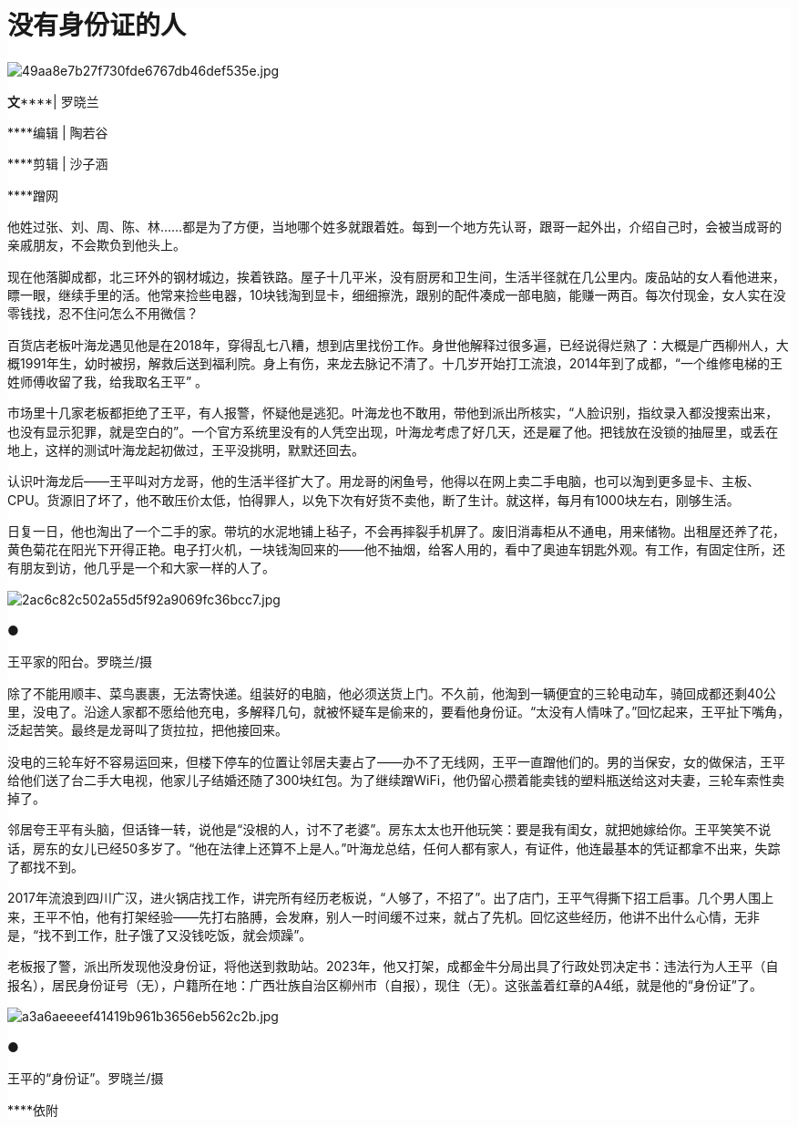 # 没有身份证的人

![49aa8e7b27f730fde6767db46def535e.jpg](https://raw.githubusercontent.com/qqhsx/qqnews_image/main/2024/03/22/没有身份证的人/49aa8e7b27f730fde6767db46def535e.jpg)

****文********| 罗晓兰

****编辑 | 陶若谷

****剪辑 | 沙子涵

****蹭网

他姓过张、刘、周、陈、林……都是为了方便，当地哪个姓多就跟着姓。每到一个地方先认哥，跟哥一起外出，介绍自己时，会被当成哥的亲戚朋友，不会欺负到他头上。

现在他落脚成都，北三环外的钢材城边，挨着铁路。屋子十几平米，没有厨房和卫生间，生活半径就在几公里内。废品站的女人看他进来，瞟一眼，继续手里的活。他常来捡些电器，10块钱淘到显卡，细细擦洗，跟别的配件凑成一部电脑，能赚一两百。每次付现金，女人实在没零钱找，忍不住问怎么不用微信？

百货店老板叶海龙遇见他是在2018年，穿得乱七八糟，想到店里找份工作。身世他解释过很多遍，已经说得烂熟了：大概是广西柳州人，大概1991年生，幼时被拐，解救后送到福利院。身上有伤，来龙去脉记不清了。十几岁开始打工流浪，2014年到了成都，“一个维修电梯的王姓师傅收留了我，给我取名王平”
。

市场里十几家老板都拒绝了王平，有人报警，怀疑他是逃犯。叶海龙也不敢用，带他到派出所核实，“人脸识别，指纹录入都没搜索出来，也没有显示犯罪，就是空白的”。一个官方系统里没有的人凭空出现，叶海龙考虑了好几天，还是雇了他。把钱放在没锁的抽屉里，或丢在地上，这样的测试叶海龙起初做过，王平没挑明，默默还回去。

认识叶海龙后——王平叫对方龙哥，他的生活半径扩大了。用龙哥的闲鱼号，他得以在网上卖二手电脑，也可以淘到更多显卡、主板、CPU。货源旧了坏了，他不敢压价太低，怕得罪人，以免下次有好货不卖他，断了生计。就这样，每月有1000块左右，刚够生活。

日复一日，他也淘出了一个二手的家。带坑的水泥地铺上毡子，不会再摔裂手机屏了。废旧消毒柜从不通电，用来储物。出租屋还养了花，黄色菊花在阳光下开得正艳。电子打火机，一块钱淘回来的——他不抽烟，给客人用的，看中了奥迪车钥匙外观。有工作，有固定住所，还有朋友到访，他几乎是一个和大家一样的人了。

![2ac6c82c502a55d5f92a9069fc36bcc7.jpg](https://raw.githubusercontent.com/qqhsx/qqnews_image/main/2024/03/22/没有身份证的人/2ac6c82c502a55d5f92a9069fc36bcc7.jpg)

●

王平家的阳台。罗晓兰/摄

除了不能用顺丰、菜鸟裹裹，无法寄快递。组装好的电脑，他必须送货上门。不久前，他淘到一辆便宜的三轮电动车，骑回成都还剩40公里，没电了。沿途人家都不愿给他充电，多解释几句，就被怀疑车是偷来的，要看他身份证。“太没有人情味了。”回忆起来，王平扯下嘴角，泛起苦笑。最终是龙哥叫了货拉拉，把他接回来。

没电的三轮车好不容易运回来，但楼下停车的位置让邻居夫妻占了——办不了无线网，王平一直蹭他们的。男的当保安，女的做保洁，王平给他们送了台二手大电视，他家儿子结婚还随了300块红包。为了继续蹭WiFi，他仍留心攒着能卖钱的塑料瓶送给这对夫妻，三轮车索性卖掉了。

邻居夸王平有头脑，但话锋一转，说他是“没根的人，讨不了老婆”。房东太太也开他玩笑：要是我有闺女，就把她嫁给你。王平笑笑不说话，房东的女儿已经50多岁了。“他在法律上还算不上是人。”叶海龙总结，任何人都有家人，有证件，他连最基本的凭证都拿不出来，失踪了都找不到。

2017年流浪到四川广汉，进火锅店找工作，讲完所有经历老板说，“人够了，不招了”。出了店门，王平气得撕下招工启事。几个男人围上来，王平不怕，他有打架经验——先打右胳膊，会发麻，别人一时间缓不过来，就占了先机。回忆这些经历，他讲不出什么心情，无非是，“找不到工作，肚子饿了又没钱吃饭，就会烦躁”。

老板报了警，派出所发现他没身份证，将他送到救助站。2023年，他又打架，成都金牛分局出具了行政处罚决定书：违法行为人王平（自报名），居民身份证号（无），户籍所在地：广西壮族自治区柳州市（自报），现住（无）。这张盖着红章的A4纸，就是他的“身份证”了。

![a3a6aeeeef41419b961b3656eb562c2b.jpg](https://raw.githubusercontent.com/qqhsx/qqnews_image/main/2024/03/22/没有身份证的人/a3a6aeeeef41419b961b3656eb562c2b.jpg)

●

王平的“身份证”。罗晓兰/摄

****依附
